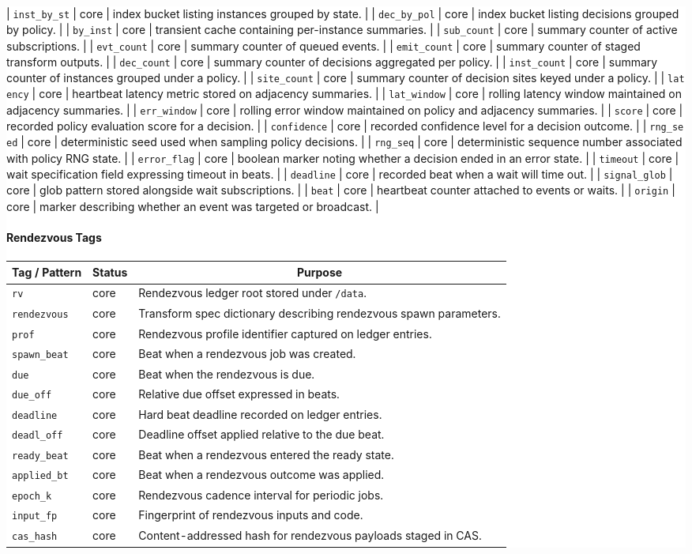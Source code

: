 | `inst_by_st` | core | index bucket listing instances grouped by state. |
| `dec_by_pol` | core | index bucket listing decisions grouped by policy. |
| `by_inst` | core | transient cache containing per-instance summaries. |
| `sub_count` | core | summary counter of active subscriptions. |
| `evt_count` | core | summary counter of queued events. |
| `emit_count` | core | summary counter of staged transform outputs. |
| `dec_count` | core | summary counter of decisions aggregated per policy. |
| `inst_count` | core | summary counter of instances grouped under a policy. |
| `site_count` | core | summary counter of decision sites keyed under a policy. |
| `latency` | core | heartbeat latency metric stored on adjacency summaries. |
| `lat_window` | core | rolling latency window maintained on adjacency summaries. |
| `err_window` | core | rolling error window maintained on policy and adjacency summaries. |
| `score` | core | recorded policy evaluation score for a decision. |
| `confidence` | core | recorded confidence level for a decision outcome. |
| `rng_seed` | core | deterministic seed used when sampling policy decisions. |
| `rng_seq` | core | deterministic sequence number associated with policy RNG state. |
| `error_flag` | core | boolean marker noting whether a decision ended in an error state. |
| `timeout` | core | wait specification field expressing timeout in beats. |
| `deadline` | core | recorded beat when a wait will time out. |
| `signal_glob` | core | glob pattern stored alongside wait subscriptions. |
| `beat` | core | heartbeat counter attached to events or waits. |
| `origin` | core | marker describing whether an event was targeted or broadcast. |

#### Rendezvous Tags
| Tag / Pattern | Status | Purpose |
| --- | --- | --- |
| `rv` | core | Rendezvous ledger root stored under `/data`. |
| `rendezvous` | core | Transform spec dictionary describing rendezvous spawn parameters. |
| `prof` | core | Rendezvous profile identifier captured on ledger entries. |
| `spawn_beat` | core | Beat when a rendezvous job was created. |
| `due` | core | Beat when the rendezvous is due. |
| `due_off` | core | Relative due offset expressed in beats. |
| `deadline` | core | Hard beat deadline recorded on ledger entries. |
| `deadl_off` | core | Deadline offset applied relative to the due beat. |
| `ready_beat` | core | Beat when a rendezvous entered the ready state. |
| `applied_bt` | core | Beat when a rendezvous outcome was applied. |
| `epoch_k` | core | Rendezvous cadence interval for periodic jobs. |
| `input_fp` | core | Fingerprint of rendezvous inputs and code. |
| `cas_hash` | core | Content-addressed hash for rendezvous payloads staged in CAS. |